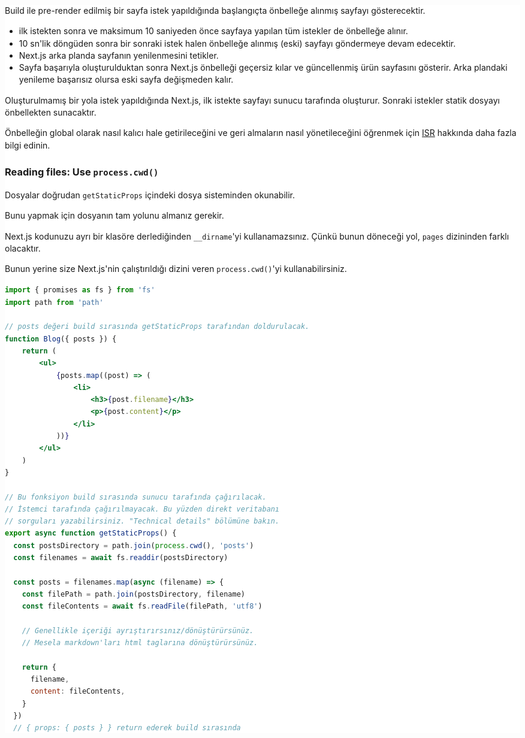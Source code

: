 Build ile pre-render edilmiş bir sayfa istek yapıldığında başlangıçta önbelleğe alınmış sayfayı gösterecektir.

* ilk istekten sonra ve maksimum 10 saniyeden önce sayfaya yapılan tüm istekler de önbelleğe alınır.
* 10 sn'lik döngüden sonra bir sonraki istek halen önbelleğe alınmış \(eski\) sayfayı göndermeye devam edecektir.
* Next.js arka planda sayfanın yenilenmesini tetikler.
* Sayfa başarıyla oluşturulduktan sonra Next.js önbelleği geçersiz kılar ve güncellenmiş ürün sayfasını gösterir. Arka plandaki yenileme başarısız olursa eski sayfa değişmeden kalır.

Oluşturulmamış bir yola istek yapıldığında Next.js, ilk istekte sayfayı sunucu tarafında oluşturur. Sonraki istekler statik dosyayı önbellekten sunacaktır.

Önbelleğin global olarak nasıl kalıcı hale getirileceğini ve geri almaların nasıl yönetileceğini öğrenmek için [ISR](https://vercel.com/docs/next.js/incremental-static-regeneration) hakkında daha fazla bilgi edinin.

### Reading files: Use `process.cwd()`

Dosyalar doğrudan `getStaticProps` içindeki dosya sisteminden okunabilir.

Bunu yapmak için dosyanın tam yolunu almanız gerekir.

Next.js kodunuzu ayrı bir klasöre derlediğinden `__dirname`'yi kullanamazsınız. Çünkü bunun döneceği yol, `pages` dizininden farklı olacaktır.

Bunun yerine size Next.js'nin çalıştırıldığı dizini veren `process.cwd()`'yi kullanabilirsiniz.

```jsx
import { promises as fs } from 'fs'
import path from 'path'

// posts değeri build sırasında getStaticProps tarafından doldurulacak.
function Blog({ posts }) {
    return (
        <ul>
            {posts.map((post) => (
                <li>
                    <h3>{post.filename}</h3>
                    <p>{post.content}</p>
                </li>
            ))}
        </ul>
    )
}

// Bu fonksiyon build sırasında sunucu tarafında çağırılacak.
// İstemci tarafında çağırılmayacak. Bu yüzden direkt veritabanı
// sorguları yazabilirsiniz. "Technical details" bölümüne bakın.
export async function getStaticProps() {
  const postsDirectory = path.join(process.cwd(), 'posts')
  const filenames = await fs.readdir(postsDirectory)

  const posts = filenames.map(async (filename) => {
    const filePath = path.join(postsDirectory, filename)
    const fileContents = await fs.readFile(filePath, 'utf8')

    // Genellikle içeriği ayrıştırırsınız/dönüştürürsünüz.
    // Mesela markdown'ları html taglarına dönüştürürsünüz.

    return {
      filename,
      content: fileContents,
    }
  })
  // { props: { posts } } return ederek build sırasında
```